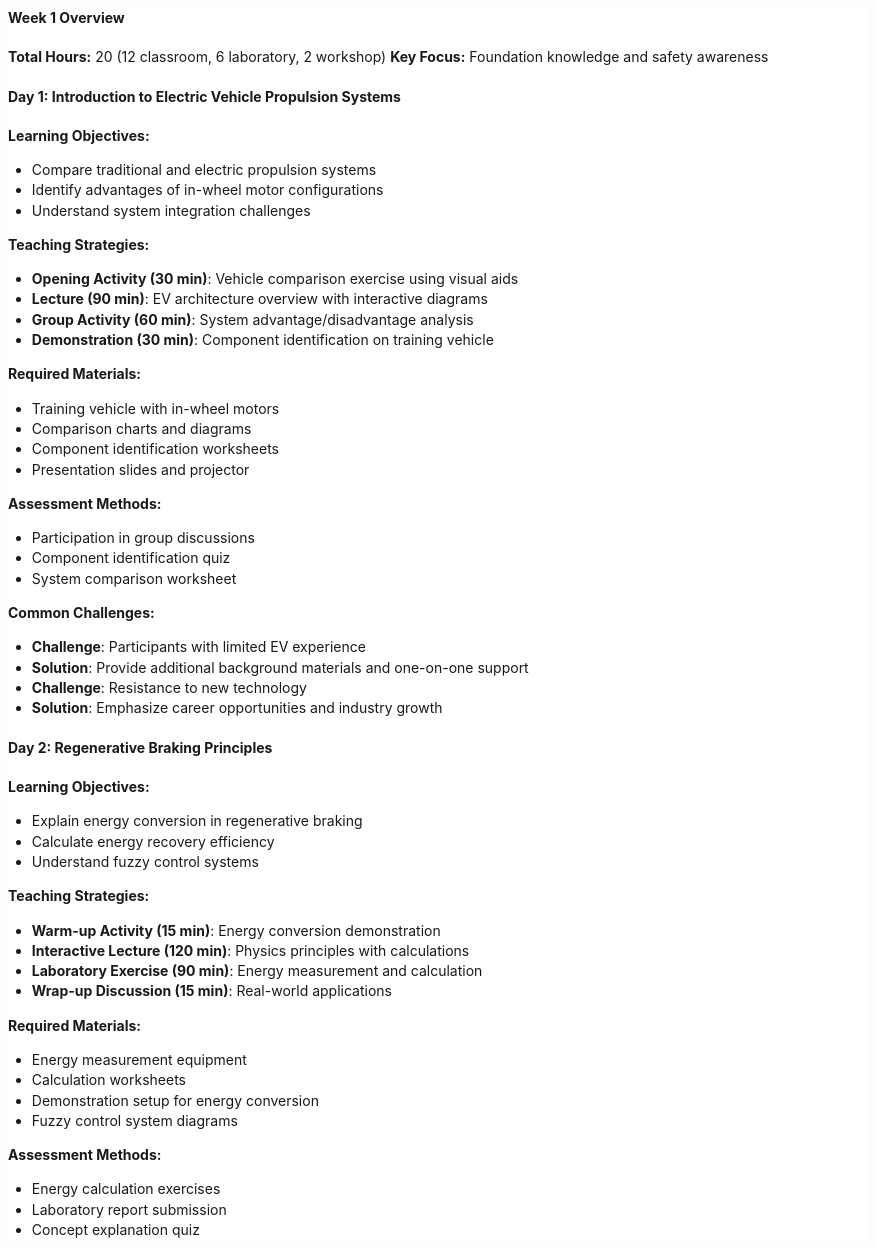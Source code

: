 #### Week 1 Overview
**Total Hours:** 20 (12 classroom, 6 laboratory, 2 workshop)
**Key Focus:** Foundation knowledge and safety awareness

#### Day 1: Introduction to Electric Vehicle Propulsion Systems

**Learning Objectives:**
- Compare traditional and electric propulsion systems
- Identify advantages of in-wheel motor configurations
- Understand system integration challenges

**Teaching Strategies:**
- **Opening Activity (30 min)**: Vehicle comparison exercise using visual aids
- **Lecture (90 min)**: EV architecture overview with interactive diagrams
- **Group Activity (60 min)**: System advantage/disadvantage analysis
- **Demonstration (30 min)**: Component identification on training vehicle

**Required Materials:**
- Training vehicle with in-wheel motors
- Comparison charts and diagrams
- Component identification worksheets
- Presentation slides and projector

**Assessment Methods:**
- Participation in group discussions
- Component identification quiz
- System comparison worksheet

**Common Challenges:**
- **Challenge**: Participants with limited EV experience
- **Solution**: Provide additional background materials and one-on-one support
- **Challenge**: Resistance to new technology
- **Solution**: Emphasize career opportunities and industry growth

#### Day 2: Regenerative Braking Principles

**Learning Objectives:**
- Explain energy conversion in regenerative braking
- Calculate energy recovery efficiency
- Understand fuzzy control systems

**Teaching Strategies:**
- **Warm-up Activity (15 min)**: Energy conversion demonstration
- **Interactive Lecture (120 min)**: Physics principles with calculations
- **Laboratory Exercise (90 min)**: Energy measurement and calculation
- **Wrap-up Discussion (15 min)**: Real-world applications

**Required Materials:**
- Energy measurement equipment
- Calculation worksheets
- Demonstration setup for energy conversion
- Fuzzy control system diagrams

**Assessment Methods:**
- Energy calculation exercises
- Laboratory report submission
- Concept explanation quiz
